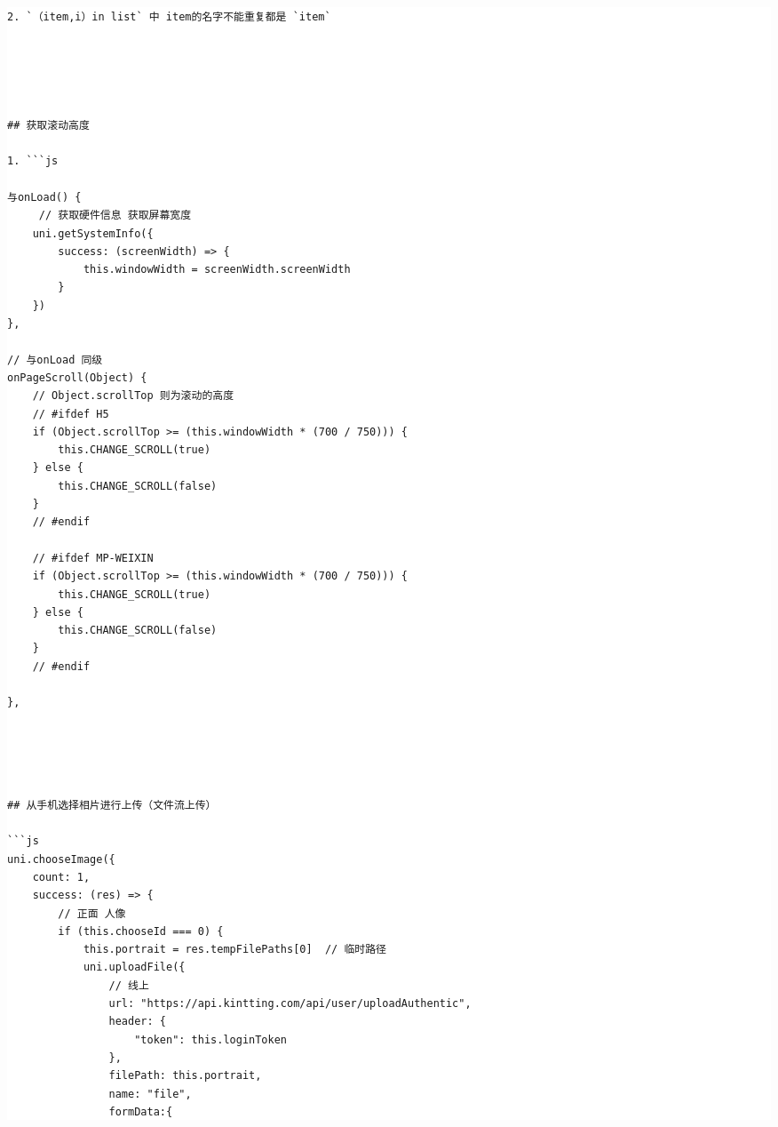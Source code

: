    ```
2. `（item,i）in list` 中 item的名字不能重复都是 `item`





## 获取滚动高度

1. ```js
   
   与onLoad() {
    	// 获取硬件信息 获取屏幕宽度   
       uni.getSystemInfo({
           success: (screenWidth) => {
               this.windowWidth = screenWidth.screenWidth
           }
       })
   },
   
   // 与onLoad 同级
   onPageScroll(Object) {
       // Object.scrollTop 则为滚动的高度
       // #ifdef H5
       if (Object.scrollTop >= (this.windowWidth * (700 / 750))) {
           this.CHANGE_SCROLL(true)
       } else {
           this.CHANGE_SCROLL(false)
       }
       // #endif
   
       // #ifdef MP-WEIXIN
       if (Object.scrollTop >= (this.windowWidth * (700 / 750))) {
           this.CHANGE_SCROLL(true)
       } else {
           this.CHANGE_SCROLL(false)
       }
       // #endif
   
   },
   ```
```
   
   


## 从手机选择相片进行上传（文件流上传）

​```js
uni.chooseImage({
    count: 1,
    success: (res) => {
        // 正面 人像
        if (this.chooseId === 0) {
            this.portrait = res.tempFilePaths[0]  // 临时路径
            uni.uploadFile({
                // 线上
                url: "https://api.kintting.com/api/user/uploadAuthentic",
                header: {
                    "token": this.loginToken
                },
                filePath: this.portrait,
                name: "file",
                formData:{
```